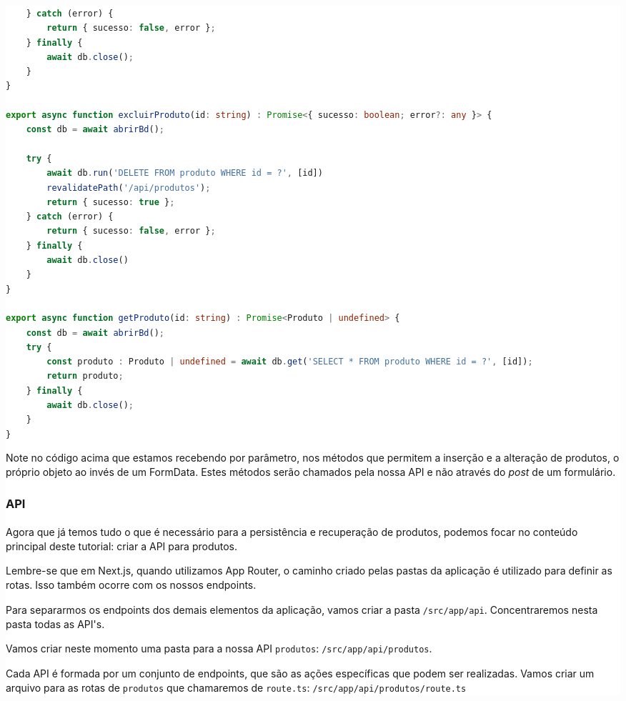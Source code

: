 ```ts
    } catch (error) {
        return { sucesso: false, error };
    } finally {
        await db.close();
    }
}

export async function excluirProduto(id: string) : Promise<{ sucesso: boolean; error?: any }> {
    const db = await abrirBd();
    
    try {
        await db.run('DELETE FROM produto WHERE id = ?', [id])
        revalidatePath('/api/produtos');
        return { sucesso: true };
    } catch (error) {
        return { sucesso: false, error };
    } finally {
        await db.close()
    }
}

export async function getProduto(id: string) : Promise<Produto | undefined> {
    const db = await abrirBd();
    try {
        const produto : Produto | undefined = await db.get('SELECT * FROM produto WHERE id = ?', [id]);
        return produto;
    } finally {
        await db.close();
    }
}
```

Note no código acima que estamos recebendo por parâmetro, nos métodos que permitem a inserção e a alteração de produtos, o próprio objeto ao invés de um FormData. Estes métodos serão chamados pela nossa API e não através do *post* de um formulário.

### API

Agora que já temos tudo o que é necessário para a persistência e recuperação de produtos, podemos focar no conteúdo principal deste tutorial: criar a API para produtos.

Lembre-se que em Next.js, quando utilizamos App Router, o caminho criado pelas pastas da aplicação é utilizado para definir as rotas. Isso também ocorre com os nossos endpoints.

Para separarmos os endpoints dos demais elementos da aplicação, vamos criar a pasta `/src/app/api`. Concentraremos nesta pasta todas as API's.

Vamos criar neste momento uma pasta para a nossa API `produtos`: `/src/app/api/produtos`.

Cada API é formada por um conjunto de endpoints, que são as ações específicas que podem ser realizadas. Vamos criar um arquivo para as rotas de `produtos` que chamaremos de `route.ts`: `/src/app/api/produtos/route.ts`
